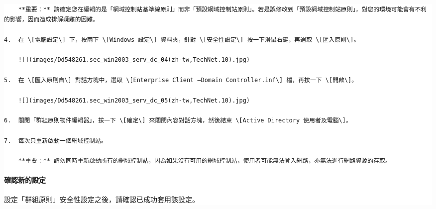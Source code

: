         **重要：** 請確定您在編輯的是「網域控制站基準線原則」而非「預設網域控制站原則」。若是誤修改到「預設網域控制站原則」，對您的環境可能會有不利的影響，因而造成排解疑難的困難。

    4.  在 \[電腦設定\] 下，按兩下 \[Windows 設定\] 資料夾，針對 \[安全性設定\] 按一下滑鼠右鍵，再選取 \[匯入原則\]。

        ![](images/Dd548261.sec_win2003_serv_dc_04(zh-tw,TechNet.10).jpg)

    5.  在 \[匯入原則自\] 對話方塊中，選取 \[Enterprise Client —Domain Controller.inf\] 檔，再按一下 \[開啟\]。

        ![](images/Dd548261.sec_win2003_serv_dc_05(zh-tw,TechNet.10).jpg)

    6.  關閉「群組原則物件編輯器」，按一下 \[確定\] 來關閉內容對話方塊，然後結束 \[Active Directory 使用者及電腦\]。

    7.  每次只重新啟動一個網域控制站。

        **重要：** 請勿同時重新啟動所有的網域控制站，因為如果沒有可用的網域控制站，使用者可能無法登入網路，亦無法進行網路資源的存取。

#### 確認新的設定

設定「群組原則」安全性設定之後，請確認已成功套用該設定。
